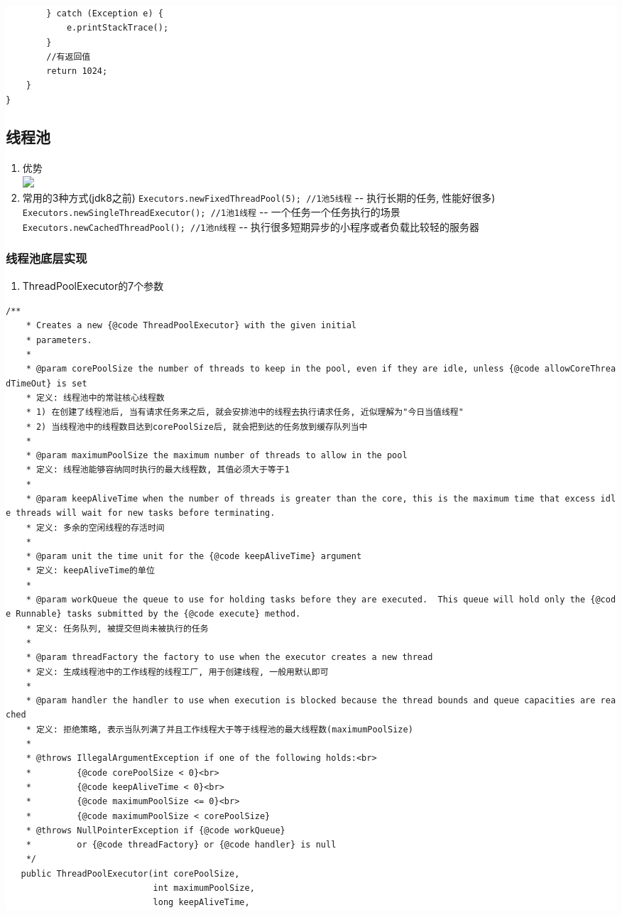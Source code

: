 ```
        } catch (Exception e) {
            e.printStackTrace();
        }
        //有返回值
        return 1024;
    }
}
```

## 线程池 ##
1. 优势  
![](https://i.imgur.com/sul1J3Y.png)
2. 常用的3种方式(jdk8之前)
`Executors.newFixedThreadPool(5); //1池5线程` -- 执行长期的任务, 性能好很多)  
`Executors.newSingleThreadExecutor(); //1池1线程` -- 一个任务一个任务执行的场景  
`Executors.newCachedThreadPool(); //1池n线程` -- 执行很多短期异步的小程序或者负载比较轻的服务器

### 线程池底层实现 ###
1. ThreadPoolExecutor的7个参数
 ```
/**
     * Creates a new {@code ThreadPoolExecutor} with the given initial
     * parameters.
     *
     * @param corePoolSize the number of threads to keep in the pool, even if they are idle, unless {@code allowCoreThreadTimeOut} is set
     * 定义: 线程池中的常驻核心线程数
	 * 1) 在创建了线程池后, 当有请求任务来之后, 就会安排池中的线程去执行请求任务, 近似理解为"今日当值线程"
	 * 2) 当线程池中的线程数目达到corePoolSize后, 就会把到达的任务放到缓存队列当中
     * 
     * @param maximumPoolSize the maximum number of threads to allow in the pool
     * 定义: 线程池能够容纳同时执行的最大线程数, 其值必须大于等于1
     * 
     * @param keepAliveTime when the number of threads is greater than the core, this is the maximum time that excess idle threads will wait for new tasks before terminating.
     * 定义: 多余的空闲线程的存活时间
     * 
     * @param unit the time unit for the {@code keepAliveTime} argument
     * 定义: keepAliveTime的单位
     * 
     * @param workQueue the queue to use for holding tasks before they are executed.  This queue will hold only the {@code Runnable} tasks submitted by the {@code execute} method.
     * 定义: 任务队列, 被提交但尚未被执行的任务
     * 
     * @param threadFactory the factory to use when the executor creates a new thread
     * 定义: 生成线程池中的工作线程的线程工厂, 用于创建线程, 一般用默认即可
     * 
     * @param handler the handler to use when execution is blocked because the thread bounds and queue capacities are reached
     * 定义: 拒绝策略, 表示当队列满了并且工作线程大于等于线程池的最大线程数(maximumPoolSize)
     * 
     * @throws IllegalArgumentException if one of the following holds:<br>
     *         {@code corePoolSize < 0}<br>
     *         {@code keepAliveTime < 0}<br>
     *         {@code maximumPoolSize <= 0}<br>
     *         {@code maximumPoolSize < corePoolSize}
     * @throws NullPointerException if {@code workQueue}
     *         or {@code threadFactory} or {@code handler} is null
     */
    public ThreadPoolExecutor(int corePoolSize,
                              int maximumPoolSize,
                              long keepAliveTime,
 ```
